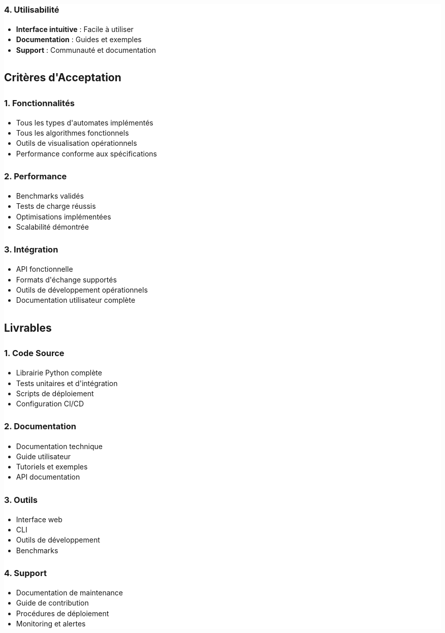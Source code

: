 ### 4. Utilisabilité
- **Interface intuitive** : Facile à utiliser
- **Documentation** : Guides et exemples
- **Support** : Communauté et documentation

## Critères d'Acceptation

### 1. Fonctionnalités
- Tous les types d'automates implémentés
- Tous les algorithmes fonctionnels
- Outils de visualisation opérationnels
- Performance conforme aux spécifications

### 2. Performance
- Benchmarks validés
- Tests de charge réussis
- Optimisations implémentées
- Scalabilité démontrée

### 3. Intégration
- API fonctionnelle
- Formats d'échange supportés
- Outils de développement opérationnels
- Documentation utilisateur complète

## Livrables

### 1. Code Source
- Librairie Python complète
- Tests unitaires et d'intégration
- Scripts de déploiement
- Configuration CI/CD

### 2. Documentation
- Documentation technique
- Guide utilisateur
- Tutoriels et exemples
- API documentation

### 3. Outils
- Interface web
- CLI
- Outils de développement
- Benchmarks

### 4. Support
- Documentation de maintenance
- Guide de contribution
- Procédures de déploiement
- Monitoring et alertes